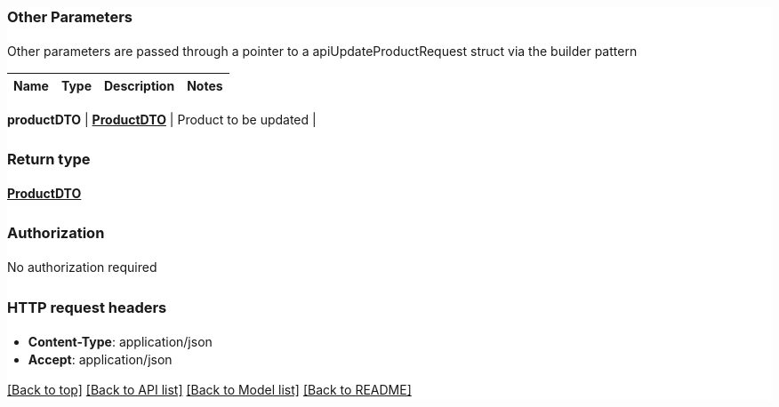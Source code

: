 ### Other Parameters

Other parameters are passed through a pointer to a apiUpdateProductRequest struct via the builder pattern


Name | Type | Description  | Notes
------------- | ------------- | ------------- | -------------


 **productDTO** | [**ProductDTO**](ProductDTO.md) | Product to be updated | 

### Return type

[**ProductDTO**](ProductDTO.md)

### Authorization

No authorization required

### HTTP request headers

- **Content-Type**: application/json
- **Accept**: application/json

[[Back to top]](#) [[Back to API list]](../README.md#documentation-for-api-endpoints)
[[Back to Model list]](../README.md#documentation-for-models)
[[Back to README]](../README.md)

